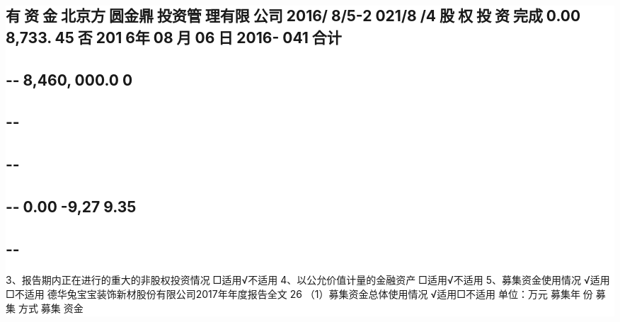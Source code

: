 有
资
金
北京方
圆金鼎
投资管
理有限
公司
2016/
8/5-2
021/8
/4
股
权
投
资
完成
0.00
8,733.
45
否
201
6年
08
月
06
日
2016-
041
合计
--
--
8,460,
000.0
0
--
--
--
--
--
--
0.00
-9,27
9.35
--
--
--
3、报告期内正在进行的重大的非股权投资情况
□适用√不适用
4、以公允价值计量的金融资产
□适用√不适用
5、募集资金使用情况
√适用□不适用
德华兔宝宝装饰新材股份有限公司2017年年度报告全文
26
（1）募集资金总体使用情况
√适用□不适用
单位：万元
募集年
份
募集
方式
募集
资金